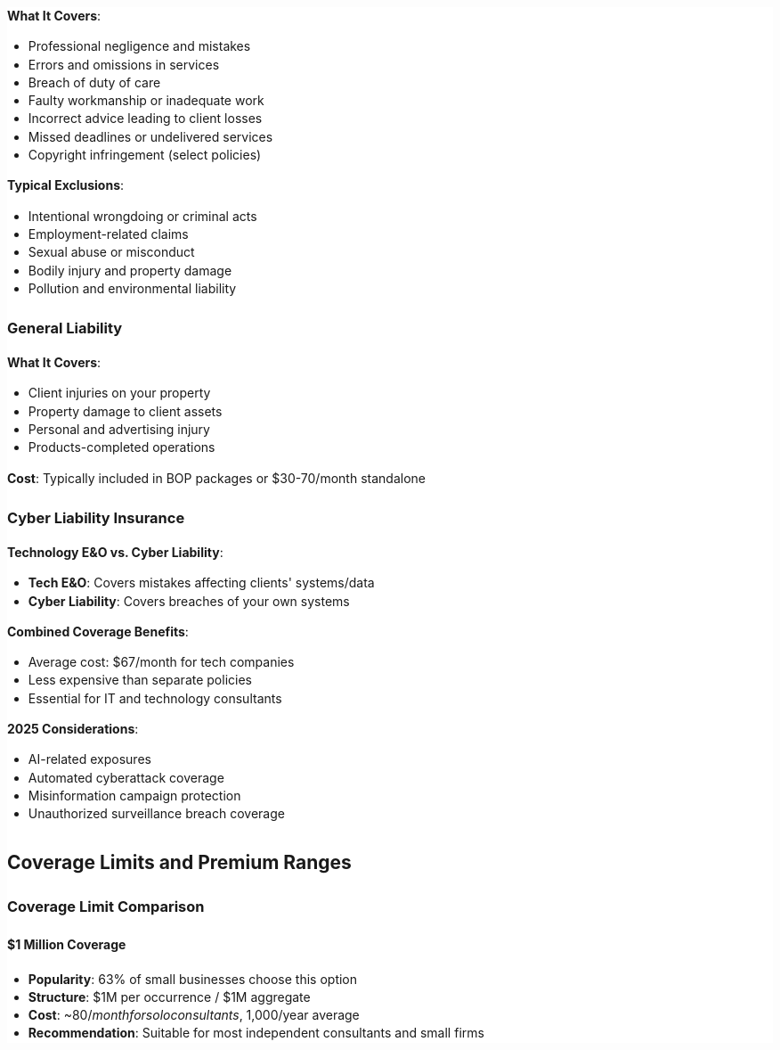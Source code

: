 **What It Covers**:
- Professional negligence and mistakes
- Errors and omissions in services
- Breach of duty of care
- Faulty workmanship or inadequate work
- Incorrect advice leading to client losses
- Missed deadlines or undelivered services
- Copyright infringement (select policies)

**Typical Exclusions**:
- Intentional wrongdoing or criminal acts
- Employment-related claims
- Sexual abuse or misconduct
- Bodily injury and property damage
- Pollution and environmental liability

### General Liability

**What It Covers**:
- Client injuries on your property
- Property damage to client assets
- Personal and advertising injury
- Products-completed operations

**Cost**: Typically included in BOP packages or $30-70/month standalone

### Cyber Liability Insurance

**Technology E&O vs. Cyber Liability**:
- **Tech E&O**: Covers mistakes affecting clients' systems/data
- **Cyber Liability**: Covers breaches of your own systems

**Combined Coverage Benefits**:
- Average cost: $67/month for tech companies
- Less expensive than separate policies
- Essential for IT and technology consultants

**2025 Considerations**:
- AI-related exposures
- Automated cyberattack coverage
- Misinformation campaign protection
- Unauthorized surveillance breach coverage

## Coverage Limits and Premium Ranges

### Coverage Limit Comparison

#### $1 Million Coverage
- **Popularity**: 63% of small businesses choose this option
- **Structure**: $1M per occurrence / $1M aggregate
- **Cost**: ~$80/month for solo consultants, ~$1,000/year average
- **Recommendation**: Suitable for most independent consultants and small firms
